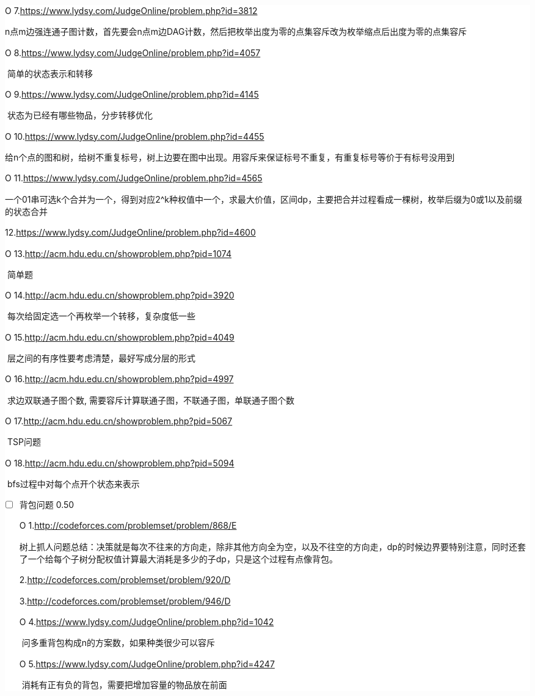   O 7.https://www.lydsy.com/JudgeOnline/problem.php?id=3812

  ​	n点m边强连通子图计数，首先要会n点m边DAG计数，然后把枚举出度为零的点集容斥改为枚举缩点后出度为零的点集容斥

  O 8.https://www.lydsy.com/JudgeOnline/problem.php?id=4057

  ​	简单的状态表示和转移

  O 9.https://www.lydsy.com/JudgeOnline/problem.php?id=4145

  ​	状态为已经有哪些物品，分步转移优化

  O 10.https://www.lydsy.com/JudgeOnline/problem.php?id=4455

  ​	给n个点的图和树，给树不重复标号，树上边要在图中出现。用容斥来保证标号不重复，有重复标号等价于有标号没用到

  O 11.https://www.lydsy.com/JudgeOnline/problem.php?id=4565

  ​	一个01串可选k个合并为一个，得到对应2^k种权值中一个，求最大价值，区间dp，主要把合并过程看成一棵树，枚举后缀为0或1以及前缀的状态合并 

  12.https://www.lydsy.com/JudgeOnline/problem.php?id=4600

  O 13.http://acm.hdu.edu.cn/showproblem.php?pid=1074

  ​	简单题

  O 14.http://acm.hdu.edu.cn/showproblem.php?pid=3920

  ​	每次给固定选一个再枚举一个转移，复杂度低一些

  O 15.http://acm.hdu.edu.cn/showproblem.php?pid=4049

  ​	层之间的有序性要考虑清楚，最好写成分层的形式

  O 16.http://acm.hdu.edu.cn/showproblem.php?pid=4997

  ​	求边双联通子图个数, 需要容斥计算联通子图，不联通子图，单联通子图个数

  O 17.http://acm.hdu.edu.cn/showproblem.php?pid=5067

  ​	TSP问题

  O 18.http://acm.hdu.edu.cn/showproblem.php?pid=5094

  ​	bfs过程中对每个点开个状态来表示

- [ ] 背包问题 0.50

  O 1.http://codeforces.com/problemset/problem/868/E

  ​	树上抓人问题总结：决策就是每次不往来的方向走，除非其他方向全为空，以及不往空的方向走，dp的时候边界要特别注意，同时还套了一个给每个子树分配权值计算最大消耗是多少的子dp，只是这个过程有点像背包。

  2.http://codeforces.com/problemset/problem/920/D

  3.http://codeforces.com/problemset/problem/946/D

  O 4.https://www.lydsy.com/JudgeOnline/problem.php?id=1042

  ​	问多重背包构成n的方案数，如果种类很少可以容斥

  O 5.https://www.lydsy.com/JudgeOnline/problem.php?id=4247

  ​	消耗有正有负的背包，需要把增加容量的物品放在前面
